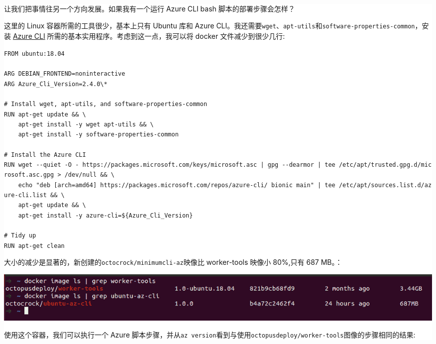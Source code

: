让我们把事情往另一个方向发展。如果我有一个运行 Azure CLI bash 脚本的部署步骤会怎样？

这里的 Linux 容器所需的工具很少，基本上只有 Ubuntu 库和 Azure CLI。我还需要`wget`、`apt-utils`和`software-properties-common`，安装 [Azure CLI](https://docs.microsoft.com/en-us/cli/azure/install-azure-cli-apt?view=azure-cli-latest) 所需的基本实用程序。考虑到这一点，我可以将 docker 文件减少到很少几行:

```
FROM ubuntu:18.04

ARG DEBIAN_FRONTEND=noninteractive
ARG Azure_Cli_Version=2.4.0\*

# Install wget, apt-utils, and software-properties-common
RUN apt-get update && \ 
    apt-get install -y wget apt-utils && \
    apt-get install -y software-properties-common 

# Install the Azure CLI
RUN wget --quiet -O - https://packages.microsoft.com/keys/microsoft.asc | gpg --dearmor | tee /etc/apt/trusted.gpg.d/microsoft.asc.gpg > /dev/null && \
    echo "deb [arch=amd64] https://packages.microsoft.com/repos/azure-cli/ bionic main" | tee /etc/apt/sources.list.d/azure-cli.list && \
    apt-get update && \
    apt-get install -y azure-cli=${Azure_Cli_Version}

# Tidy up        
RUN apt-get clean 
```

大小的减少是显著的，新创建的`octocrock/minimumcli-az`映像比 worker-tools 映像小 80%,只有 687 MB。：

[![](img/63f204e6e2fcbd8b6f0faecc92d8301d.png)](#)

使用这个容器，我们可以执行一个 Azure 脚本步骤，并从`az version`看到与使用`octopusdeploy/worker-tools`图像的步骤相同的结果:
